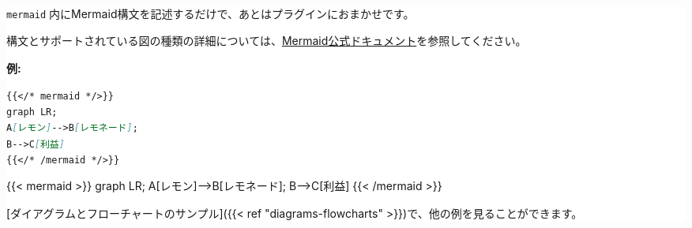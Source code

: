 `mermaid` 内にMermaid構文を記述するだけで、あとはプラグインにおまかせです。

構文とサポートされている図の種類の詳細については、[Mermaid公式ドキュメント](https://mermaid-js.github.io/)を参照してください。

**例:**

```md
{{</* mermaid */>}}
graph LR;
A[レモン]-->B[レモネード];
B-->C[利益]
{{</* /mermaid */>}}
```

{{< mermaid >}}
graph LR;
A[レモン]-->B[レモネード];
B-->C[利益]
{{< /mermaid >}}

[ダイアグラムとフローチャートのサンプル]({{< ref "diagrams-flowcharts" >}})で、他の例を見ることができます。
